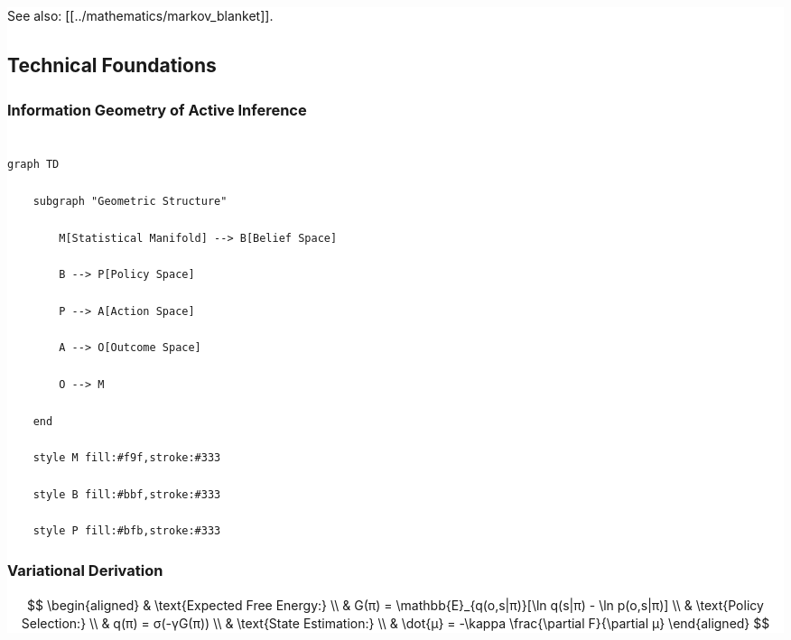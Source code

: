 See also: [[../mathematics/markov_blanket]].

## Technical Foundations

### Information Geometry of Active Inference

```mermaid

graph TD

    subgraph "Geometric Structure"

        M[Statistical Manifold] --> B[Belief Space]

        B --> P[Policy Space]

        P --> A[Action Space]

        A --> O[Outcome Space]

        O --> M

    end

    style M fill:#f9f,stroke:#333

    style B fill:#bbf,stroke:#333

    style P fill:#bfb,stroke:#333

```

### Variational Derivation

```math

\begin{aligned}

& \text{Expected Free Energy:} \\

& G(π) = \mathbb{E}_{q(o,s|π)}[\ln q(s|π) - \ln p(o,s|π)] \\

& \text{Policy Selection:} \\

& q(π) = σ(-γG(π)) \\

& \text{State Estimation:} \\

& \dot{μ} = -\kappa \frac{\partial F}{\partial μ}

\end{aligned}

```
